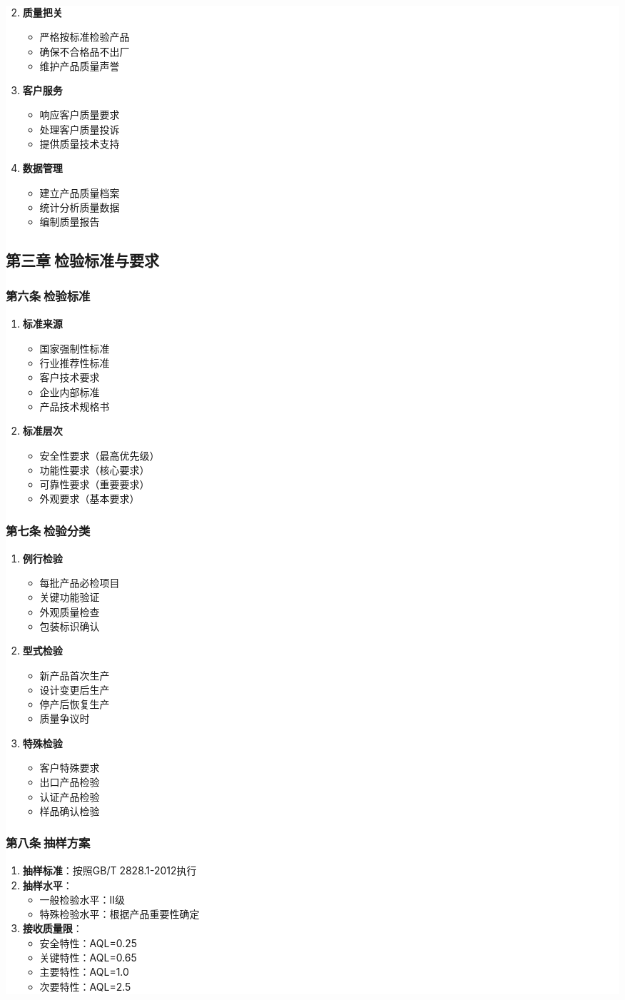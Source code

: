 2. **质量把关**
   - 严格按标准检验产品
   - 确保不合格品不出厂
   - 维护产品质量声誉

3. **客户服务**
   - 响应客户质量要求
   - 处理客户质量投诉
   - 提供质量技术支持

4. **数据管理**
   - 建立产品质量档案
   - 统计分析质量数据
   - 编制质量报告

## 第三章 检验标准与要求

### 第六条 检验标准
1. **标准来源**
   - 国家强制性标准
   - 行业推荐性标准
   - 客户技术要求
   - 企业内部标准
   - 产品技术规格书

2. **标准层次**
   - 安全性要求（最高优先级）
   - 功能性要求（核心要求）
   - 可靠性要求（重要要求）
   - 外观要求（基本要求）

### 第七条 检验分类
1. **例行检验**
   - 每批产品必检项目
   - 关键功能验证
   - 外观质量检查
   - 包装标识确认

2. **型式检验**
   - 新产品首次生产
   - 设计变更后生产
   - 停产后恢复生产
   - 质量争议时

3. **特殊检验**
   - 客户特殊要求
   - 出口产品检验
   - 认证产品检验
   - 样品确认检验

### 第八条 抽样方案
1. **抽样标准**：按照GB/T 2828.1-2012执行
2. **抽样水平**：
   - 一般检验水平：II级
   - 特殊检验水平：根据产品重要性确定
3. **接收质量限**：
   - 安全特性：AQL=0.25
   - 关键特性：AQL=0.65
   - 主要特性：AQL=1.0
   - 次要特性：AQL=2.5
